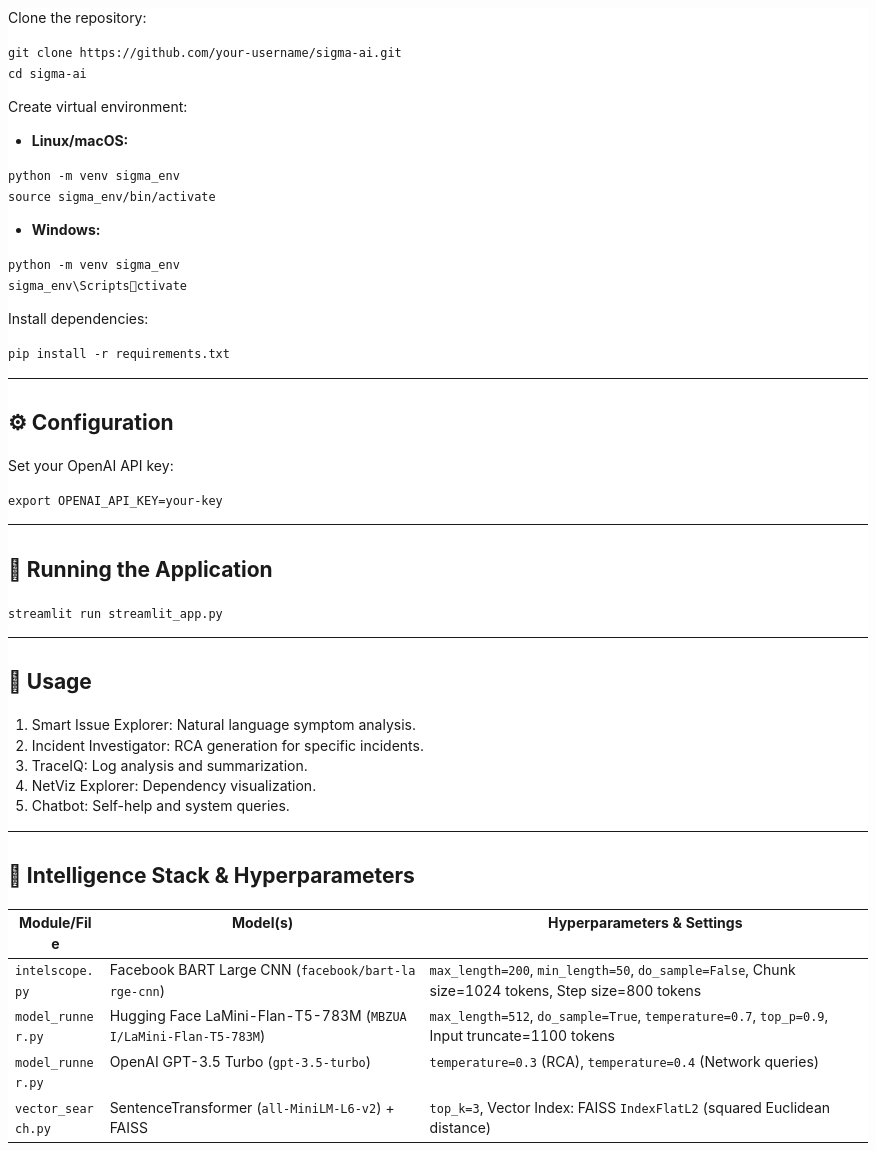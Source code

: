 Clone the repository:
```
git clone https://github.com/your-username/sigma-ai.git
cd sigma-ai
```

Create virtual environment:
- **Linux/macOS:**
```
python -m venv sigma_env
source sigma_env/bin/activate
```
- **Windows:**
```
python -m venv sigma_env
sigma_env\Scriptsctivate
```

Install dependencies:
```
pip install -r requirements.txt
```

---

## ⚙️ Configuration

Set your OpenAI API key:
```
export OPENAI_API_KEY=your-key
```

---

## 🚀 Running the Application

```
streamlit run streamlit_app.py
```

---

## 📖 Usage

1. Smart Issue Explorer: Natural language symptom analysis.
2. Incident Investigator: RCA generation for specific incidents.
3. TraceIQ: Log analysis and summarization.
4. NetViz Explorer: Dependency visualization.
5. Chatbot: Self-help and system queries.

---

## 🚀 Intelligence Stack & Hyperparameters

| Module/File          | Model(s)                                                  | Hyperparameters & Settings                                                                                 |
|----------------------|-----------------------------------------------------------|------------------------------------------------------------------------------------------------------------|
| `intelscope.py`      | Facebook BART Large CNN (`facebook/bart-large-cnn`)       | `max_length=200`, `min_length=50`, `do_sample=False`, Chunk size=1024 tokens, Step size=800 tokens        |
| `model_runner.py`    | Hugging Face LaMini-Flan-T5-783M (`MBZUAI/LaMini-Flan-T5-783M`) | `max_length=512`, `do_sample=True`, `temperature=0.7`, `top_p=0.9`, Input truncate=1100 tokens            |
| `model_runner.py`    | OpenAI GPT-3.5 Turbo (`gpt-3.5-turbo`)                    | `temperature=0.3` (RCA), `temperature=0.4` (Network queries)                                              |
| `vector_search.py`   | SentenceTransformer (`all-MiniLM-L6-v2`) + FAISS          | `top_k=3`, Vector Index: FAISS `IndexFlatL2` (squared Euclidean distance)                                 |
